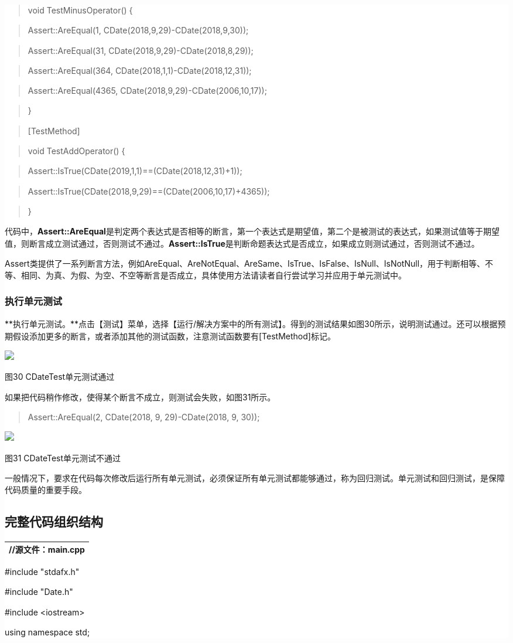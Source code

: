 >   void TestMinusOperator() {

>   Assert::AreEqual(1, CDate(2018,9,29)-CDate(2018,9,30));

>   Assert::AreEqual(31, CDate(2018,9,29)-CDate(2018,8,29));

>   Assert::AreEqual(364, CDate(2018,1,1)-CDate(2018,12,31));

>   Assert::AreEqual(4365, CDate(2018,9,29)-CDate(2006,10,17));

>   }

>   [TestMethod]

>   void TestAddOperator() {

>   Assert::IsTrue(CDate(2019,1,1)==(CDate(2018,12,31)+1));

>   Assert::IsTrue(CDate(2018,9,29)==(CDate(2006,10,17)+4365));

>   }

代码中，**Assert::AreEqual**是判定两个表达式是否相等的断言，第一个表达式是期望值，第二个是被测试的表达式，如果测试值等于期望值，则断言成立测试通过，否则测试不通过。**Assert::IsTrue**是判断命题表达式是否成立，如果成立则测试通过，否则测试不通过。

Assert类提供了一系列断言方法，例如AreEqual、AreNotEqual、AreSame、IsTrue、IsFalse、IsNull、IsNotNull，用于判断相等、不等、相同、为真、为假、为空、不空等断言是否成立，具体使用方法请读者自行尝试学习并应用于单元测试中。

### 执行单元测试

**执行单元测试。**点击【测试】菜单，选择【运行/解决方案中的所有测试】。得到的测试结果如图30所示，说明测试通过。还可以根据预期假设添加更多的断言，或者添加其他的测试函数，注意测试函数要有[TestMethod]标记。

![](media/f47f3326046403193c0b31f691ea7a82.png)

图30 CDateTest单元测试通过

如果把代码稍作修改，使得某个断言不成立，则测试会失败，如图31所示。

>   Assert::AreEqual(2, CDate(2018, 9, 29)-CDate(2018, 9, 30));

![](media/b98290e4bc1a69990cd0b8f916f81506.png)

图31 CDateTest单元测试不通过

一般情况下，要求在代码每次修改后运行所有单元测试，必须保证所有单元测试都能够通过，称为回归测试。单元测试和回归测试，是保障代码质量的重要手段。

完整代码组织结构
----------------

| //源文件：main.cpp |
|--------------------|


\#include "stdafx.h"

\#include "Date.h"

\#include \<iostream\>

using namespace std;
